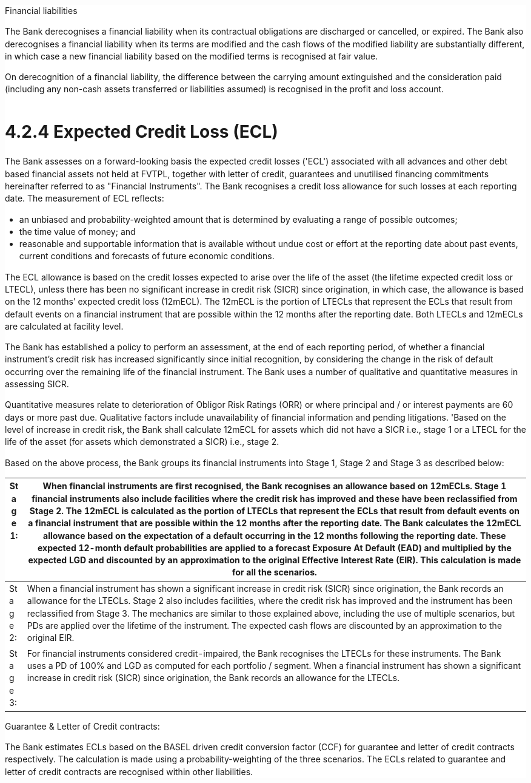 Financial liabilities

The Bank derecognises a financial liability when its contractual obligations are discharged or cancelled, or expired. The Bank also derecognises a financial liability when its terms are modified and the cash flows of the modified liability are substantially different, in which case a new financial liability based on the modified terms is recognised at fair value.

On derecognition of a financial liability, the difference between the carrying amount extinguished and the consideration paid (including any non-cash assets transferred or liabilities assumed) is recognised in the profit and loss account.

# 4.2.4 Expected Credit Loss (ECL)

The Bank assesses on a forward-looking basis the expected credit losses ('ECL') associated with all advances and other debt based financial assets not held at FVTPL, together with letter of credit, guarantees and unutilised financing commitments hereinafter referred to as "Financial Instruments". The Bank recognises a credit loss allowance for such losses at each reporting date. The measurement of ECL reflects:

- an unbiased and probability-weighted amount that is determined by evaluating a range of possible outcomes;
- the time value of money; and
- reasonable and supportable information that is available without undue cost or effort at the reporting date about past events, current conditions and forecasts of future economic conditions.

The ECL allowance is based on the credit losses expected to arise over the life of the asset (the lifetime expected credit loss or LTECL), unless there has been no significant increase in credit risk (SICR) since origination, in which case, the allowance is based on the 12 months’ expected credit loss (12mECL). The 12mECL is the portion of LTECLs that represent the ECLs that result from default events on a financial instrument that are possible within the 12 months after the reporting date. Both LTECLs and 12mECLs are calculated at facility level.

The Bank has established a policy to perform an assessment, at the end of each reporting period, of whether a financial instrument’s credit risk has increased significantly since initial recognition, by considering the change in the risk of default occurring over the remaining life of the financial instrument. The Bank uses a number of qualitative and quantitative measures in assessing SICR.

Quantitative measures relate to deterioration of Obligor Risk Ratings (ORR) or where principal and / or interest payments are 60 days or more past due. Qualitative factors include unavailability of financial information and pending litigations. 'Based on the level of increase in credit risk, the Bank shall calculate 12mECL for assets which did not have a SICR i.e., stage 1 or a LTECL for the life of the asset (for assets which demonstrated a SICR) i.e., stage 2.

Based on the above process, the Bank groups its financial instruments into Stage 1, Stage 2 and Stage 3 as described below:

|Stage 1:|When financial instruments are first recognised, the Bank recognises an allowance based on 12mECLs. Stage 1 financial instruments also include facilities where the credit risk has improved and these have been reclassified from Stage 2. The 12mECL is calculated as the portion of LTECLs that represent the ECLs that result from default events on a financial instrument that are possible within the 12 months after the reporting date. The Bank calculates the 12mECL allowance based on the expectation of a default occurring in the 12 months following the reporting date. These expected 12-month default probabilities are applied to a forecast Exposure At Default (EAD) and multiplied by the expected LGD and discounted by an approximation to the original Effective Interest Rate (EIR). This calculation is made for all the scenarios.|
|---|---|
|Stage 2:|When a financial instrument has shown a significant increase in credit risk (SICR) since origination, the Bank records an allowance for the LTECLs. Stage 2 also includes facilities, where the credit risk has improved and the instrument has been reclassified from Stage 3. The mechanics are similar to those explained above, including the use of multiple scenarios, but PDs are applied over the lifetime of the instrument. The expected cash flows are discounted by an approximation to the original EIR.|
|Stage 3:|For financial instruments considered credit-impaired, the Bank recognises the LTECLs for these instruments. The Bank uses a PD of 100% and LGD as computed for each portfolio / segment. When a financial instrument has shown a significant increase in credit risk (SICR) since origination, the Bank records an allowance for the LTECLs.|

Guarantee & Letter of Credit contracts:

The Bank estimates ECLs based on the BASEL driven credit conversion factor (CCF) for guarantee and letter of credit contracts respectively. The calculation is made using a probability-weighting of the three scenarios. The ECLs related to guarantee and letter of credit contracts are recognised within other liabilities.
